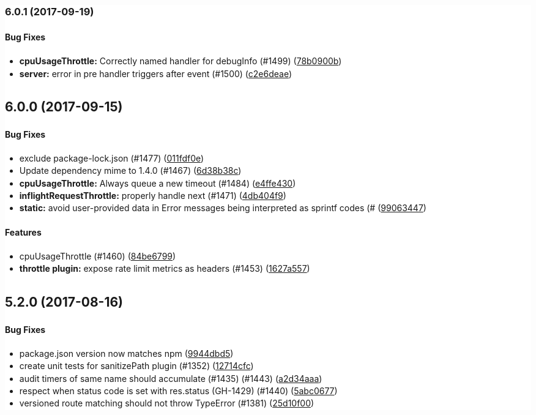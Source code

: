 
<a name="6.0.1"></a>
### 6.0.1 (2017-09-19)


#### Bug Fixes

* **cpuUsageThrottle:** Correctly named handler for debugInfo (#1499) ([78b0900b](git://github.com/restify/node-restify.git/commit/78b0900b))
* **server:** error in pre handler triggers after event (#1500) ([c2e6deae](git://github.com/restify/node-restify.git/commit/c2e6deae))


<a name="6.0.0"></a>
## 6.0.0 (2017-09-15)


#### Bug Fixes

* exclude package-lock.json (#1477) ([011fdf0e](git://github.com/restify/node-restify.git/commit/011fdf0e))
* Update dependency mime to 1.4.0 (#1467) ([6d38b38c](git://github.com/restify/node-restify.git/commit/6d38b38c))
* **cpuUsageThrottle:** Always queue a new timeout (#1484) ([e4ffe430](git://github.com/restify/node-restify.git/commit/e4ffe430))
* **inflightRequestThrottle:** properly handle next (#1471) ([4db404f9](git://github.com/restify/node-restify.git/commit/4db404f9))
* **static:** avoid user-provided data in Error messages being interpreted as sprintf codes (# ([99063447](git://github.com/restify/node-restify.git/commit/99063447))


#### Features

* cpuUsageThrottle (#1460) ([84be6799](git://github.com/restify/node-restify.git/commit/84be6799))
* **throttle plugin:** expose rate limit metrics as headers (#1453) ([1627a557](git://github.com/restify/node-restify.git/commit/1627a557))


<a name="5.2.0"></a>
## 5.2.0 (2017-08-16)


#### Bug Fixes

* package.json version now matches npm ([9944dbd5](git://github.com/restify/node-restify.git/commit/9944dbd5))
* create unit tests for sanitizePath plugin (#1352) ([12714cfc](git://github.com/restify/node-restify.git/commit/12714cfc))
* audit timers of same name should accumulate (#1435) (#1443) ([a2d34aaa](git://github.com/restify/node-restify.git/commit/a2d34aaa))
* respect when status code is set with res.status (GH-1429) (#1440) ([5abc0677](git://github.com/restify/node-restify.git/commit/5abc0677))
* versioned route matching should not throw TypeError (#1381) ([25d10f00](git://github.com/restify/node-restify.git/commit/25d10f00))
